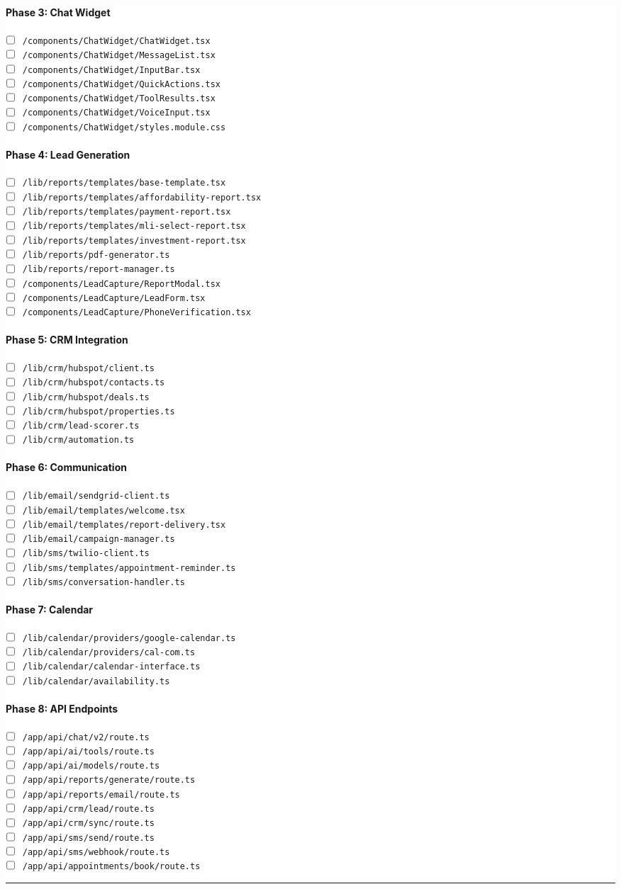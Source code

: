 #### Phase 3: Chat Widget
- [ ] `/components/ChatWidget/ChatWidget.tsx`
- [ ] `/components/ChatWidget/MessageList.tsx`
- [ ] `/components/ChatWidget/InputBar.tsx`
- [ ] `/components/ChatWidget/QuickActions.tsx`
- [ ] `/components/ChatWidget/ToolResults.tsx`
- [ ] `/components/ChatWidget/VoiceInput.tsx`
- [ ] `/components/ChatWidget/styles.module.css`

#### Phase 4: Lead Generation
- [ ] `/lib/reports/templates/base-template.tsx`
- [ ] `/lib/reports/templates/affordability-report.tsx`
- [ ] `/lib/reports/templates/payment-report.tsx`
- [ ] `/lib/reports/templates/mli-select-report.tsx`
- [ ] `/lib/reports/templates/investment-report.tsx`
- [ ] `/lib/reports/pdf-generator.ts`
- [ ] `/lib/reports/report-manager.ts`
- [ ] `/components/LeadCapture/ReportModal.tsx`
- [ ] `/components/LeadCapture/LeadForm.tsx`
- [ ] `/components/LeadCapture/PhoneVerification.tsx`

#### Phase 5: CRM Integration
- [ ] `/lib/crm/hubspot/client.ts`
- [ ] `/lib/crm/hubspot/contacts.ts`
- [ ] `/lib/crm/hubspot/deals.ts`
- [ ] `/lib/crm/hubspot/properties.ts`
- [ ] `/lib/crm/lead-scorer.ts`
- [ ] `/lib/crm/automation.ts`

#### Phase 6: Communication
- [ ] `/lib/email/sendgrid-client.ts`
- [ ] `/lib/email/templates/welcome.tsx`
- [ ] `/lib/email/templates/report-delivery.tsx`
- [ ] `/lib/email/campaign-manager.ts`
- [ ] `/lib/sms/twilio-client.ts`
- [ ] `/lib/sms/templates/appointment-reminder.ts`
- [ ] `/lib/sms/conversation-handler.ts`

#### Phase 7: Calendar
- [ ] `/lib/calendar/providers/google-calendar.ts`
- [ ] `/lib/calendar/providers/cal-com.ts`
- [ ] `/lib/calendar/calendar-interface.ts`
- [ ] `/lib/calendar/availability.ts`

#### Phase 8: API Endpoints
- [ ] `/app/api/chat/v2/route.ts`
- [ ] `/app/api/ai/tools/route.ts`
- [ ] `/app/api/ai/models/route.ts`
- [ ] `/app/api/reports/generate/route.ts`
- [ ] `/app/api/reports/email/route.ts`
- [ ] `/app/api/crm/lead/route.ts`
- [ ] `/app/api/crm/sync/route.ts`
- [ ] `/app/api/sms/send/route.ts`
- [ ] `/app/api/sms/webhook/route.ts`
- [ ] `/app/api/appointments/book/route.ts`

---